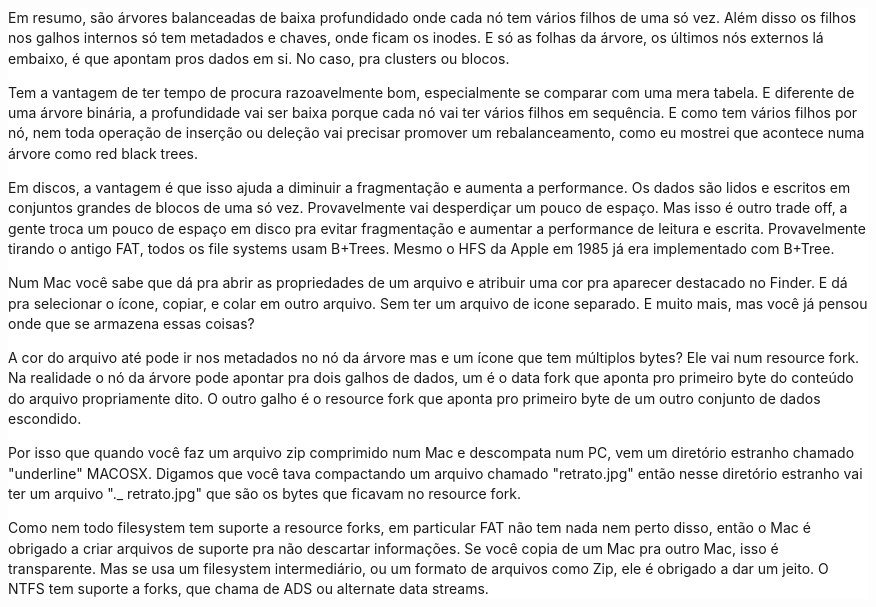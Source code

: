 





Em resumo, são árvores balanceadas de baixa profundidado onde cada nó tem vários filhos de uma só vez. Além disso os filhos nos galhos internos só tem metadados e chaves, onde ficam os inodes. E só as folhas da árvore, os últimos nós externos lá embaixo, é que apontam pros dados em si. No caso, pra clusters ou blocos. 






Tem a vantagem de ter tempo de procura razoavelmente bom, especialmente se comparar com uma mera tabela. E diferente de uma árvore binária, a profundidade vai ser baixa porque cada nó vai ter vários filhos em sequência. E como tem vários filhos por nó, nem toda operação de inserção ou deleção vai precisar promover um rebalanceamento, como eu mostrei que acontece numa árvore como red black trees.







Em discos, a vantagem é que isso ajuda a diminuir a fragmentação e aumenta a performance. Os dados são lidos e escritos em conjuntos grandes de blocos de uma só vez. Provavelmente vai desperdiçar um pouco de espaço. Mas isso é outro trade off, a gente troca um pouco de espaço em disco pra evitar fragmentação e aumentar a performance de leitura e escrita. Provavelmente tirando o antigo FAT, todos os file systems usam B+Trees. Mesmo o HFS da Apple em 1985 já era implementado com B+Tree. 









Num Mac você sabe que dá pra abrir as propriedades de um arquivo e atribuir uma cor pra aparecer destacado no Finder. E dá pra selecionar o ícone, copiar, e colar em outro arquivo. Sem ter um arquivo de icone separado. E muito mais, mas você já pensou onde que se armazena essas coisas? 






A cor do arquivo até pode ir nos metadados no nó da árvore mas e um ícone que tem múltiplos bytes? Ele vai num resource fork. Na realidade o nó da árvore pode apontar pra dois galhos de dados, um é o data fork que aponta pro primeiro byte do conteúdo do arquivo propriamente dito. O outro galho é o resource fork que aponta pro primeiro byte de um outro conjunto de dados escondido.






Por isso que quando você faz um arquivo zip comprimido num Mac e descompata num PC, vem um diretório estranho chamado "underline" MACOSX. Digamos que você tava compactando um arquivo chamado "retrato.jpg" então nesse diretório estranho vai ter um arquivo "._ retrato.jpg" que são os bytes que ficavam no resource fork.







Como nem todo filesystem tem suporte a resource forks, em particular FAT não tem nada nem perto disso, então o Mac é obrigado a criar arquivos de suporte pra não descartar informações. Se você copia de um Mac pra outro Mac, isso é transparente. Mas se usa um filesystem intermediário, ou um formato de arquivos como Zip, ele é obrigado a dar um jeito. O NTFS tem suporte a forks, que chama de ADS ou alternate data streams.
